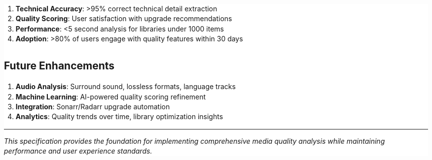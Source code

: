 1. **Technical Accuracy**: >95% correct technical detail extraction
2. **Quality Scoring**: User satisfaction with upgrade recommendations
3. **Performance**: <5 second analysis for libraries under 1000 items
4. **Adoption**: >80% of users engage with quality features within 30 days

## Future Enhancements

1. **Audio Analysis**: Surround sound, lossless formats, language tracks
2. **Machine Learning**: AI-powered quality scoring refinement
3. **Integration**: Sonarr/Radarr upgrade automation
4. **Analytics**: Quality trends over time, library optimization insights

---

*This specification provides the foundation for implementing comprehensive media quality analysis while maintaining performance and user experience standards.*